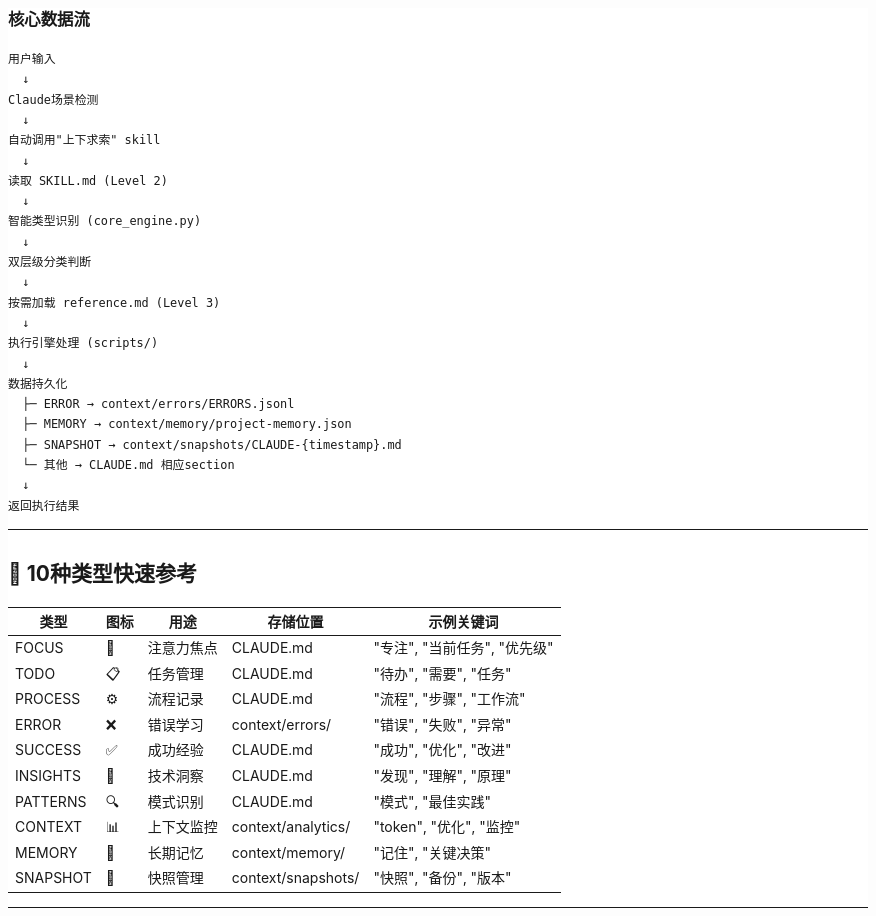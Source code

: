 ### 核心数据流

```
用户输入
  ↓
Claude场景检测
  ↓
自动调用"上下求索" skill
  ↓
读取 SKILL.md (Level 2)
  ↓
智能类型识别 (core_engine.py)
  ↓
双层级分类判断
  ↓
按需加载 reference.md (Level 3)
  ↓
执行引擎处理 (scripts/)
  ↓
数据持久化
  ├─ ERROR → context/errors/ERRORS.jsonl
  ├─ MEMORY → context/memory/project-memory.json
  ├─ SNAPSHOT → context/snapshots/CLAUDE-{timestamp}.md
  └─ 其他 → CLAUDE.md 相应section
  ↓
返回执行结果
```

---

## 🎯 10种类型快速参考

| 类型 | 图标 | 用途 | 存储位置 | 示例关键词 |
|------|-----|------|---------|-----------|
| FOCUS | 🎯 | 注意力焦点 | CLAUDE.md | "专注", "当前任务", "优先级" |
| TODO | 📋 | 任务管理 | CLAUDE.md | "待办", "需要", "任务" |
| PROCESS | ⚙️ | 流程记录 | CLAUDE.md | "流程", "步骤", "工作流" |
| ERROR | ❌ | 错误学习 | context/errors/ | "错误", "失败", "异常" |
| SUCCESS | ✅ | 成功经验 | CLAUDE.md | "成功", "优化", "改进" |
| INSIGHTS | 🧠 | 技术洞察 | CLAUDE.md | "发现", "理解", "原理" |
| PATTERNS | 🔍 | 模式识别 | CLAUDE.md | "模式", "最佳实践" |
| CONTEXT | 📊 | 上下文监控 | context/analytics/ | "token", "优化", "监控" |
| MEMORY | 🧠 | 长期记忆 | context/memory/ | "记住", "关键决策" |
| SNAPSHOT | 📸 | 快照管理 | context/snapshots/ | "快照", "备份", "版本" |

---